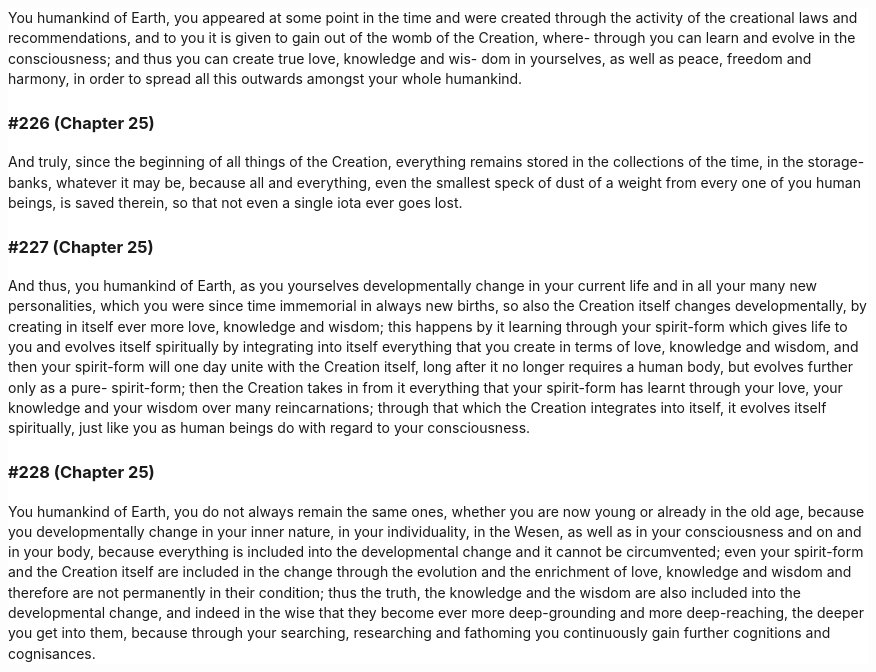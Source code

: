 You humankind of Earth, you appeared at some point in the time and were created through the activity of the
 creational laws and recommendations, and to you it is given to gain out of the womb of the Creation, where-
 through you can learn and evolve in the consciousness; and thus you can create true love, knowledge and wis-
 dom in yourselves, as well as peace, freedom and harmony, in order to spread all this outwards amongst your
 whole humankind.

### #226 (Chapter 25)

 And truly, since the beginning of all things of the Creation, everything remains stored in the collections of the time, in the storage-banks, whatever it may be, because all and everything, even the smallest speck of dust of
a weight from every one of you human beings, is saved therein, so that not even a single iota ever goes lost.

### #227 (Chapter 25)

 And thus, you humankind of Earth, as you yourselves developmentally change in your current life and in all
 your many new personalities, which you were since time immemorial in always new births, so also the Creation
 itself changes developmentally, by creating in itself ever more love, knowledge and wisdom; this happens by
 it learning through your spirit-form which gives life to you and evolves itself spiritually by integrating into itself
 everything that you create in terms of love, knowledge and wisdom, and then your spirit-form will one day
 unite with the Creation itself, long after it no longer requires a human body, but evolves further only as a pure-
 spirit-form; then the Creation takes in from it everything that your spirit-form has learnt through your love,
 your knowledge and your wisdom over many reincarnations; through that which the Creation integrates into
 itself, it evolves itself spiritually, just like you as human beings do with regard to your consciousness.

### #228 (Chapter 25)

 You humankind of Earth, you do not always remain the same ones, whether you are now young or already in
 the old age, because you developmentally change in your inner nature, in your individuality, in the Wesen, as
 well as in your consciousness and on and in your body, because everything is included into the developmental
 change and it cannot be circumvented; even your spirit-form and the Creation itself are included in the change
 through the evolution and the enrichment of love, knowledge and wisdom and therefore are not permanently
 in their condition; thus the truth, the knowledge and the wisdom are also included into the developmental
 change, and indeed in the wise that they become ever more deep-grounding and more deep-reaching, the
 deeper you get into them, because through your searching, researching and fathoming you continuously gain
 further cognitions and cognisances.
